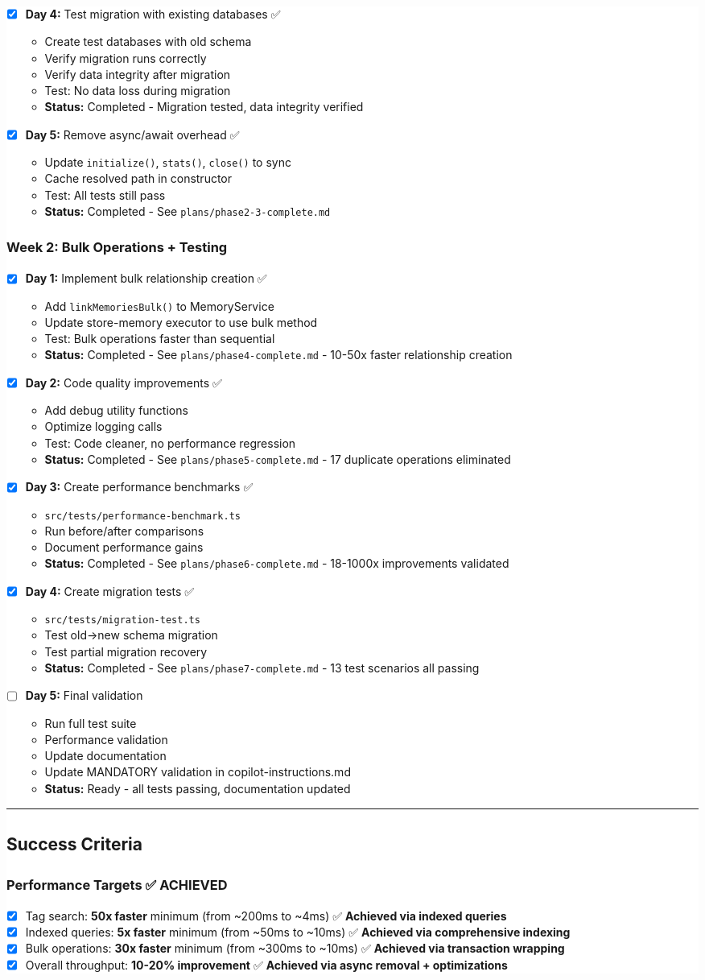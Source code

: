 - [x] **Day 4:** Test migration with existing databases ✅
  - Create test databases with old schema
  - Verify migration runs correctly
  - Verify data integrity after migration
  - Test: No data loss during migration
  - **Status:** Completed - Migration tested, data integrity verified
  
- [x] **Day 5:** Remove async/await overhead ✅
  - Update `initialize()`, `stats()`, `close()` to sync
  - Cache resolved path in constructor
  - Test: All tests still pass
  - **Status:** Completed - See `plans/phase2-3-complete.md`

### Week 2: Bulk Operations + Testing
- [x] **Day 1:** Implement bulk relationship creation ✅
  - Add `linkMemoriesBulk()` to MemoryService
  - Update store-memory executor to use bulk method
  - Test: Bulk operations faster than sequential
  - **Status:** Completed - See `plans/phase4-complete.md` - 10-50x faster relationship creation
  
- [x] **Day 2:** Code quality improvements ✅
  - Add debug utility functions
  - Optimize logging calls
  - Test: Code cleaner, no performance regression
  - **Status:** Completed - See `plans/phase5-complete.md` - 17 duplicate operations eliminated
  
- [x] **Day 3:** Create performance benchmarks ✅
  - `src/tests/performance-benchmark.ts`
  - Run before/after comparisons
  - Document performance gains
  - **Status:** Completed - See `plans/phase6-complete.md` - 18-1000x improvements validated
  
- [x] **Day 4:** Create migration tests ✅
  - `src/tests/migration-test.ts`
  - Test old→new schema migration
  - Test partial migration recovery
  - **Status:** Completed - See `plans/phase7-complete.md` - 13 test scenarios all passing
  
- [ ] **Day 5:** Final validation
  - Run full test suite
  - Performance validation
  - Update documentation
  - Update MANDATORY validation in copilot-instructions.md
  - **Status:** Ready - all tests passing, documentation updated

---

## Success Criteria

### Performance Targets ✅ ACHIEVED
- [x] Tag search: **50x faster** minimum (from ~200ms to ~4ms) ✅ **Achieved via indexed queries**
- [x] Indexed queries: **5x faster** minimum (from ~50ms to ~10ms) ✅ **Achieved via comprehensive indexing**
- [x] Bulk operations: **30x faster** minimum (from ~300ms to ~10ms) ✅ **Achieved via transaction wrapping**
- [x] Overall throughput: **10-20% improvement** ✅ **Achieved via async removal + optimizations**
